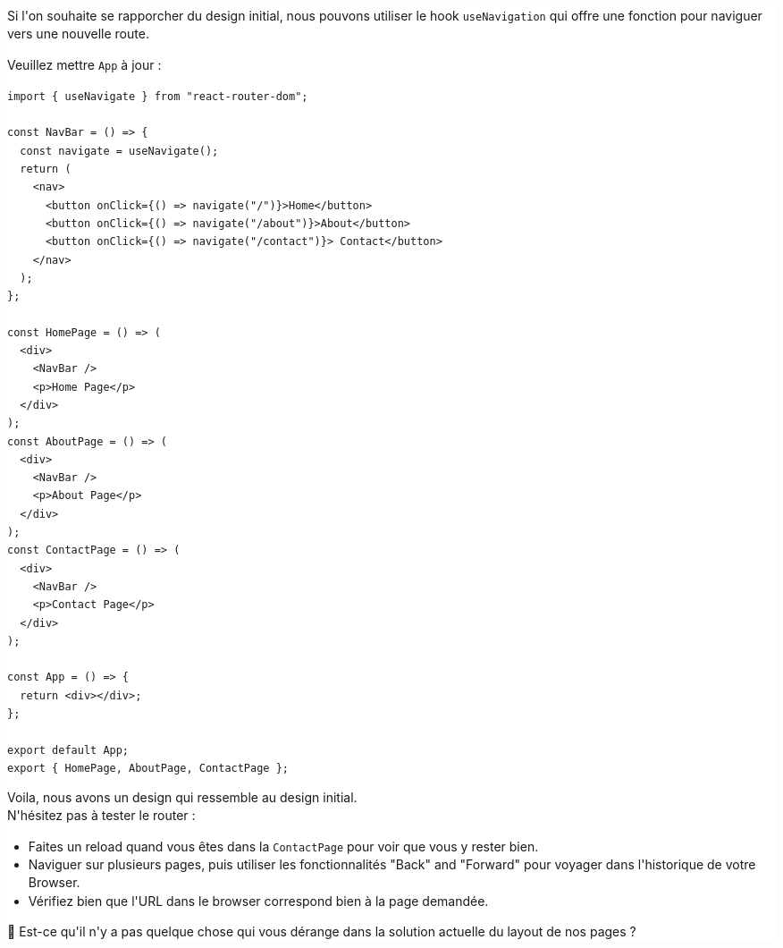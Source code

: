 Si l'on souhaite se rapporcher du design initial, nous pouvons utiliser le hook `useNavigation` qui offre une fonction pour naviguer vers une nouvelle route.

Veuillez mettre `App` à jour :
```tsx
import { useNavigate } from "react-router-dom";

const NavBar = () => {
  const navigate = useNavigate();
  return (
    <nav>
      <button onClick={() => navigate("/")}>Home</button>
      <button onClick={() => navigate("/about")}>About</button>
      <button onClick={() => navigate("/contact")}> Contact</button>
    </nav>
  );
};

const HomePage = () => (
  <div>
    <NavBar />
    <p>Home Page</p>
  </div>
);
const AboutPage = () => (
  <div>
    <NavBar />
    <p>About Page</p>
  </div>
);
const ContactPage = () => (
  <div>
    <NavBar />
    <p>Contact Page</p>
  </div>
);

const App = () => {
  return <div></div>;
};

export default App;
export { HomePage, AboutPage, ContactPage };
```

Voila, nous avons un design qui ressemble au design initial.  
N'hésitez pas à tester le router : 
- Faites un reload quand vous êtes dans la `ContactPage` pour voir que vous y rester bien.
- Naviguer sur plusieurs pages, puis utiliser les fonctionnalités "Back" and "Forward" pour voyager dans l'historique de votre Browser.
- Vérifiez bien que l'URL dans le browser correspond bien à la page demandée.

💭 Est-ce qu'il n'y a pas quelque chose qui vous dérange dans la solution actuelle du layout de nos pages ?
